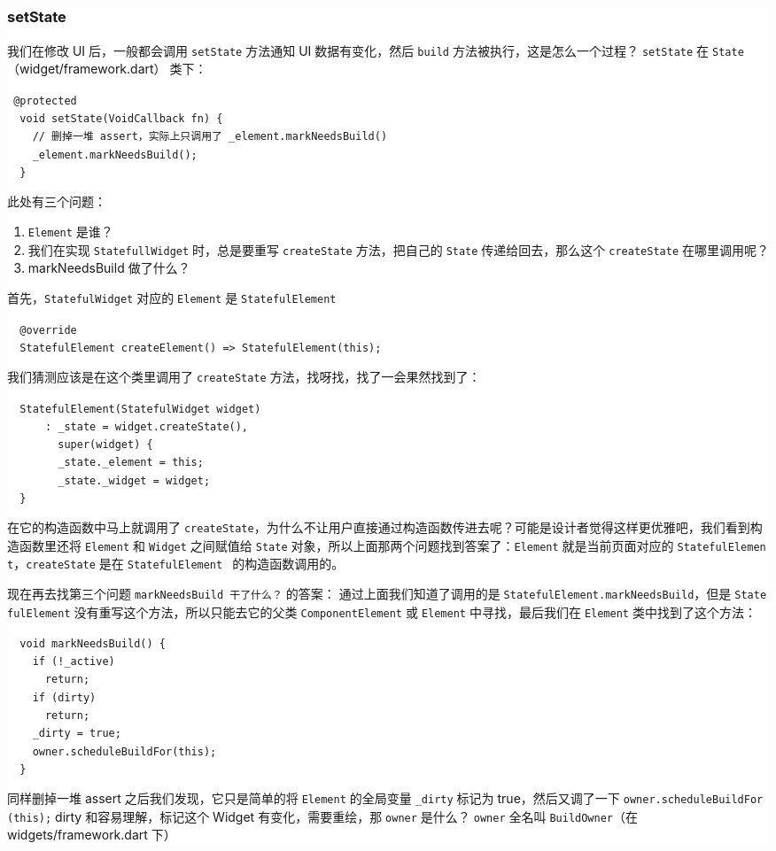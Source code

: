 ### setState
我们在修改 UI 后，一般都会调用 `setState` 方法通知 UI 数据有变化，然后 `build` 方法被执行，这是怎么一个过程？
`setState` 在 `State`（widget/framework.dart） 类下：

````
 @protected
  void setState(VoidCallback fn) {
	// 删掉一堆 assert，实际上只调用了 _element.markNeedsBuild()
    _element.markNeedsBuild();
  }

````
此处有三个问题：
1. `Element` 是谁？
2. 我们在实现 `StatefullWidget` 时，总是要重写 `createState` 方法，把自己的 `State` 传递给回去，那么这个 `createState` 在哪里调用呢？
3. markNeedsBuild 做了什么？

首先，`StatefulWidget` 对应的 `Element` 是 `StatefulElement`

````
  @override
  StatefulElement createElement() => StatefulElement(this);
````
我们猜测应该是在这个类里调用了 `createState` 方法，找呀找，找了一会果然找到了：

````
  StatefulElement(StatefulWidget widget)
      : _state = widget.createState(),
        super(widget) {
        _state._element = this;
        _state._widget = widget;
  }
````
在它的构造函数中马上就调用了 `createState`，为什么不让用户直接通过构造函数传进去呢？可能是设计者觉得这样更优雅吧，我们看到构造函数里还将 `Element` 和 `Widget` 之间赋值给 `State` 对象，所以上面那两个问题找到答案了：`Element` 就是当前页面对应的 `StatefulElement`，`createState` 是在 `StatefulElement ` 的构造函数调用的。

现在再去找第三个问题 `markNeedsBuild 干了什么？` 的答案：
通过上面我们知道了调用的是 `StatefulElement.markNeedsBuild`，但是 `StatefulElement` 没有重写这个方法，所以只能去它的父类 `ComponentElement` 或 `Element` 中寻找，最后我们在 `Element` 类中找到了这个方法：
````
  void markNeedsBuild() {
    if (!_active)
      return;
    if (dirty)
      return;
    _dirty = true;
    owner.scheduleBuildFor(this);
  }
````
同样删掉一堆 assert 之后我们发现，它只是简单的将 `Element` 的全局变量 `_dirty` 标记为 true，然后又调了一下 `owner.scheduleBuildFor(this);`
dirty 和容易理解，标记这个 Widget 有变化，需要重绘，那 `owner` 是什么？
`owner` 全名叫 `BuildOwner`（在 widgets/framework.dart 下）

